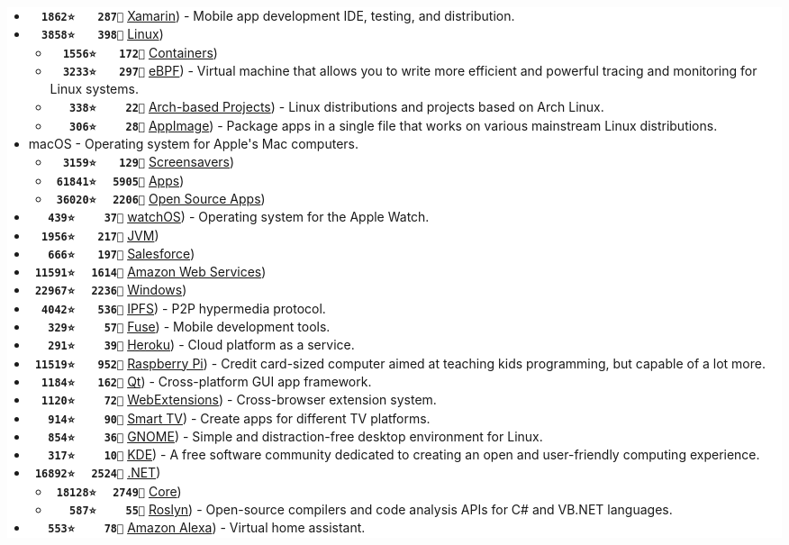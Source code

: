 - <b><code>&nbsp;&nbsp;1862⭐</code></b> <b><code>&nbsp;&nbsp;&nbsp;287🍴</code></b> [Xamarin](https://github.com/XamSome/awesome-xamarin#readme)) - Mobile app development IDE, testing, and distribution.
- <b><code>&nbsp;&nbsp;3858⭐</code></b> <b><code>&nbsp;&nbsp;&nbsp;398🍴</code></b> [Linux](https://github.com/inputsh/awesome-linux#readme))
	- <b><code>&nbsp;&nbsp;1556⭐</code></b> <b><code>&nbsp;&nbsp;&nbsp;172🍴</code></b> [Containers](https://github.com/Friz-zy/awesome-linux-containers#readme))
	- <b><code>&nbsp;&nbsp;3233⭐</code></b> <b><code>&nbsp;&nbsp;&nbsp;297🍴</code></b> [eBPF](https://github.com/zoidbergwill/awesome-ebpf#readme)) - Virtual machine that allows you to write more efficient and powerful tracing and monitoring for Linux systems.
	- <b><code>&nbsp;&nbsp;&nbsp;338⭐</code></b> <b><code>&nbsp;&nbsp;&nbsp;&nbsp;22🍴</code></b> [Arch-based Projects](https://github.com/PandaFoss/Awesome-Arch#readme)) - Linux distributions and projects based on Arch Linux.
	- <b><code>&nbsp;&nbsp;&nbsp;306⭐</code></b> <b><code>&nbsp;&nbsp;&nbsp;&nbsp;28🍴</code></b> [AppImage](https://github.com/AppImage/awesome-appimage#readme)) - Package apps in a single file that works on various mainstream Linux distributions.
- macOS - Operating system for Apple's Mac computers.
	- <b><code>&nbsp;&nbsp;3159⭐</code></b> <b><code>&nbsp;&nbsp;&nbsp;129🍴</code></b> [Screensavers](https://github.com/agarrharr/awesome-macos-screensavers#readme))
	- <b><code>&nbsp;61841⭐</code></b> <b><code>&nbsp;&nbsp;5905🍴</code></b> [Apps](https://github.com/jaywcjlove/awesome-mac#readme))
	- <b><code>&nbsp;36020⭐</code></b> <b><code>&nbsp;&nbsp;2206🍴</code></b> [Open Source Apps](https://github.com/serhii-londar/open-source-mac-os-apps#readme))
- <b><code>&nbsp;&nbsp;&nbsp;439⭐</code></b> <b><code>&nbsp;&nbsp;&nbsp;&nbsp;37🍴</code></b> [watchOS](https://github.com/yenchenlin/awesome-watchos#readme)) - Operating system for the Apple Watch.
- <b><code>&nbsp;&nbsp;1956⭐</code></b> <b><code>&nbsp;&nbsp;&nbsp;217🍴</code></b> [JVM](https://github.com/deephacks/awesome-jvm#readme))
- <b><code>&nbsp;&nbsp;&nbsp;666⭐</code></b> <b><code>&nbsp;&nbsp;&nbsp;197🍴</code></b> [Salesforce](https://github.com/mailtoharshit/awesome-salesforce#readme))
- <b><code>&nbsp;11591⭐</code></b> <b><code>&nbsp;&nbsp;1614🍴</code></b> [Amazon Web Services](https://github.com/donnemartin/awesome-aws#readme))
- <b><code>&nbsp;22967⭐</code></b> <b><code>&nbsp;&nbsp;2236🍴</code></b> [Windows](https://github.com/Awesome-Windows/Awesome#readme))
- <b><code>&nbsp;&nbsp;4042⭐</code></b> <b><code>&nbsp;&nbsp;&nbsp;536🍴</code></b> [IPFS](https://github.com/ipfs/awesome-ipfs#readme)) - P2P hypermedia protocol.
- <b><code>&nbsp;&nbsp;&nbsp;329⭐</code></b> <b><code>&nbsp;&nbsp;&nbsp;&nbsp;57🍴</code></b> [Fuse](https://github.com/fuse-compound/awesome-fuse#readme)) - Mobile development tools.
- <b><code>&nbsp;&nbsp;&nbsp;291⭐</code></b> <b><code>&nbsp;&nbsp;&nbsp;&nbsp;39🍴</code></b> [Heroku](https://github.com/ianstormtaylor/awesome-heroku#readme)) - Cloud platform as a service.
- <b><code>&nbsp;11519⭐</code></b> <b><code>&nbsp;&nbsp;&nbsp;952🍴</code></b> [Raspberry Pi](https://github.com/thibmaek/awesome-raspberry-pi#readme)) - Credit card-sized computer aimed at teaching kids programming, but capable of a lot more.
- <b><code>&nbsp;&nbsp;1184⭐</code></b> <b><code>&nbsp;&nbsp;&nbsp;162🍴</code></b> [Qt](https://github.com/JesseTG/awesome-qt#readme)) - Cross-platform GUI app framework.
- <b><code>&nbsp;&nbsp;1120⭐</code></b> <b><code>&nbsp;&nbsp;&nbsp;&nbsp;72🍴</code></b> [WebExtensions](https://github.com/fregante/Awesome-WebExtensions#readme)) - Cross-browser extension system.
- <b><code>&nbsp;&nbsp;&nbsp;914⭐</code></b> <b><code>&nbsp;&nbsp;&nbsp;&nbsp;90🍴</code></b> [Smart TV](https://github.com/vitalets/awesome-smart-tv#readme)) - Create apps for different TV platforms.
- <b><code>&nbsp;&nbsp;&nbsp;854⭐</code></b> <b><code>&nbsp;&nbsp;&nbsp;&nbsp;36🍴</code></b> [GNOME](https://github.com/Kazhnuz/awesome-gnome#readme)) - Simple and distraction-free desktop environment for Linux.
- <b><code>&nbsp;&nbsp;&nbsp;317⭐</code></b> <b><code>&nbsp;&nbsp;&nbsp;&nbsp;10🍴</code></b> [KDE](https://github.com/francoism90/awesome-kde#readme)) - A free software community dedicated to creating an open and user-friendly computing experience.
- <b><code>&nbsp;16892⭐</code></b> <b><code>&nbsp;&nbsp;2524🍴</code></b> [.NET](https://github.com/quozd/awesome-dotnet#readme))
	- <b><code>&nbsp;18128⭐</code></b> <b><code>&nbsp;&nbsp;2749🍴</code></b> [Core](https://github.com/thangchung/awesome-dotnet-core#readme))
	- <b><code>&nbsp;&nbsp;&nbsp;587⭐</code></b> <b><code>&nbsp;&nbsp;&nbsp;&nbsp;55🍴</code></b> [Roslyn](https://github.com/ironcev/awesome-roslyn#readme)) - Open-source compilers and code analysis APIs for C# and VB.NET languages.
- <b><code>&nbsp;&nbsp;&nbsp;553⭐</code></b> <b><code>&nbsp;&nbsp;&nbsp;&nbsp;78🍴</code></b> [Amazon Alexa](https://github.com/miguelmota/awesome-amazon-alexa#readme)) - Virtual home assistant.